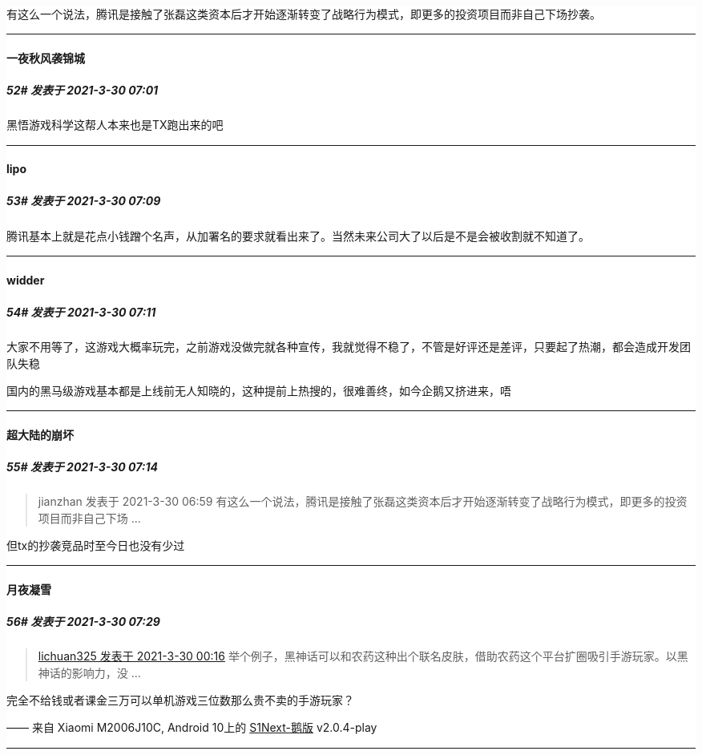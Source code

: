 
有这么一个说法，腾讯是接触了张磊这类资本后才开始逐渐转变了战略行为模式，即更多的投资项目而非自己下场抄袭。


-----

####  一夜秋风袭锦城  
##### 52#       发表于 2021-3-30 07:01


黑悟游戏科学这帮人本来也是TX跑出来的吧


-----

####  lipo  
##### 53#       发表于 2021-3-30 07:09


腾讯基本上就是花点小钱蹭个名声，从加署名的要求就看出来了。当然未来公司大了以后是不是会被收割就不知道了。


-----

####  widder  
##### 54#       发表于 2021-3-30 07:11


大家不用等了，这游戏大概率玩完，之前游戏没做完就各种宣传，我就觉得不稳了，不管是好评还是差评，只要起了热潮，都会造成开发团队失稳


国内的黑马级游戏基本都是上线前无人知晓的，这种提前上热搜的，很难善终，如今企鹅又挤进来，唔


-----

####  超大陆的崩坏  
##### 55#       发表于 2021-3-30 07:14


<blockquote>jianzhan 发表于 2021-3-30 06:59
有这么一个说法，腾讯是接触了张磊这类资本后才开始逐渐转变了战略行为模式，即更多的投资项目而非自己下场 ...</blockquote>
但tx的抄袭竞品时至今日也没有少过


-----

####  月夜凝雪  
##### 56#       发表于 2021-3-30 07:29


<blockquote><a href="httphttps://bbs.saraba1st.com/2b/forum.php?mod=redirect&amp;goto=findpost&amp;pid=50773633&amp;ptid=1995685" target="_blank">lichuan325 发表于 2021-3-30 00:16</a>
举个例子，黑神话可以和农药这种出个联名皮肤，借助农药这个平台扩圈吸引手游玩家。以黑神话的影响力，没 ...</blockquote>
完全不给钱或者课金三万可以单机游戏三位数那么贵不卖的手游玩家？

—— 来自 Xiaomi M2006J10C, Android 10上的 [S1Next-鹅版](https://github.com/ykrank/S1-Next/releases) v2.0.4-play


-----
